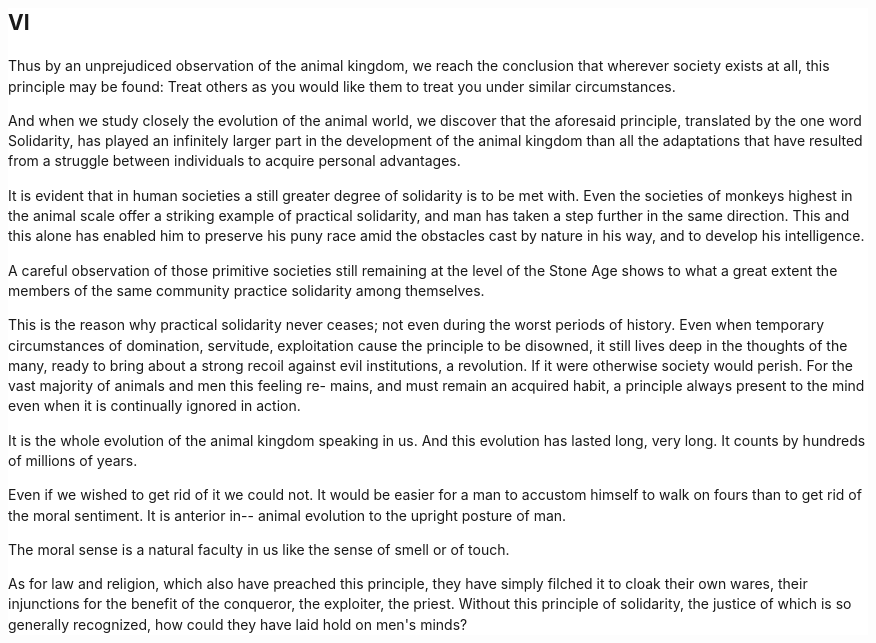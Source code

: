 ## VI

Thus by an unprejudiced observation of the animal
kingdom, we reach the conclusion that wherever society
exists at  all, this principle may be found: Treat others as
you would  like them to treat you under similar
circumstances.

And when we study closely the evolution of the
animal  world, we discover that the aforesaid principle,
translated  by the one word Solidarity, has played an
infinitely larger  part in the development of the animal
kingdom than all the  adaptations that have resulted from
a struggle between individuals to acquire personal
advantages.

It is evident that in human societies a still greater
degree  of solidarity is to be met with. Even the societies of
monkeys  highest in the animal scale offer a striking 
example of practical solidarity, and man has taken a step
further in the same  direction. This and this alone has
enabled him to preserve  his puny race amid the obstacles
cast by nature in his way,  and to develop his intelligence.

A careful observation of those primitive societies
still remaining at the level of the Stone Age shows to what
a great  extent the members of the same community
practice solidarity among themselves.

This is the reason why practical solidarity never
ceases;  not even during the worst periods of history. Even
when  temporary circumstances of domination, servitude,
exploitation cause the principle to be disowned, it still
lives deep in the thoughts of the many, ready to bring
about a strong  recoil against evil institutions, a
revolution. If it were otherwise society would perish.
 For the vast majority of animals and men this feeling re-
mains, and must remain an acquired habit, a principle
always  present to the mind even when it is continually
ignored in  action.

It is the whole evolution of the animal kingdom
speaking  in us. And this evolution has lasted long, very
long. It  counts by hundreds of millions of years.

Even if we wished to get rid of it we could not. It 
would be easier for a man to accustom himself to walk on 
fours than to get rid of the moral sentiment. It is anterior 
in-- animal evolution to the upright posture of man.

The moral sense is a natural faculty in us like the
sense of  smell or of touch.

As for law and religion, which also have preached
this  principle, they have simply filched it to cloak their
own  wares, their injunctions for the benefit of the
conqueror, the exploiter, the priest. Without this principle
of solidarity, the justice of which is so generally
recognized, how could  they have laid hold on men's
minds?
